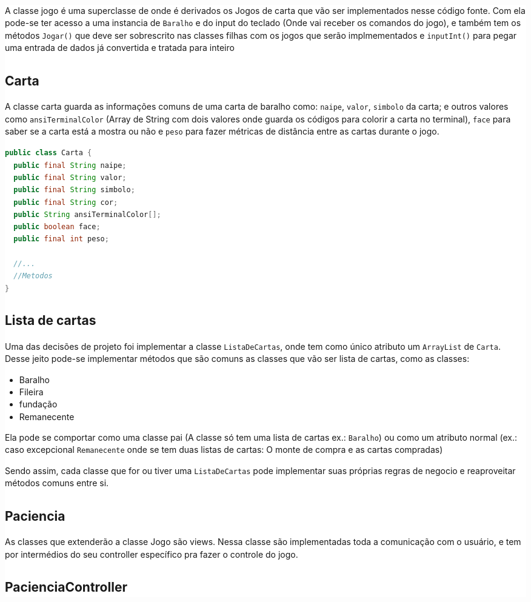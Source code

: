 A classe jogo é uma superclasse de onde é derivados os Jogos de carta que vão ser implementados nesse código fonte. Com ela pode-se ter acesso a uma instancia de `Baralho` e do input do teclado (Onde vai receber os comandos do jogo), e também tem os métodos `Jogar()` que deve ser sobrescrito nas classes filhas com os jogos que serão implmementados e `inputInt()` para pegar uma entrada de dados já convertida e tratada para inteiro

## Carta

A classe carta guarda as informações comuns de uma carta de baralho como: `naipe`, `valor`, `simbolo` da carta; e outros valores como `ansiTerminalColor` (Array de String com dois valores onde guarda os códigos para colorir a carta no terminal), `face` para saber se a carta está a mostra ou não e `peso` para fazer métricas de distância entre as cartas durante o jogo.

```java
public class Carta {
  public final String naipe;
  public final String valor;
  public final String simbolo;
  public final String cor;
  public String ansiTerminalColor[];
  public boolean face;
  public final int peso;

  //...
  //Metodos
}
```

## Lista de cartas

Uma das decisões de projeto foi implementar a classe `ListaDeCartas`, onde tem como único atributo um `ArrayList` de `Carta`. Desse jeito pode-se implementar métodos que são comuns as classes que vão ser lista de cartas, como as classes:

- Baralho
- Fileira
- fundação
- Remanecente

Ela pode se comportar como uma classe pai (A classe só tem uma lista de cartas ex.: `Baralho`) ou como um atributo normal (ex.: caso excepcional `Remanecente` onde se tem duas listas de cartas: O monte de compra e as cartas compradas)

Sendo assim, cada classe que for ou tiver uma `ListaDeCartas` pode implementar suas próprias regras de negocio e reaproveitar métodos comuns entre si.

## Paciencia

As classes que extenderão a classe Jogo são views.
Nessa classe são implementadas toda a comunicação com o usuário, e tem por intermédios do seu controller específico pra fazer o controle do jogo.

## PacienciaController
